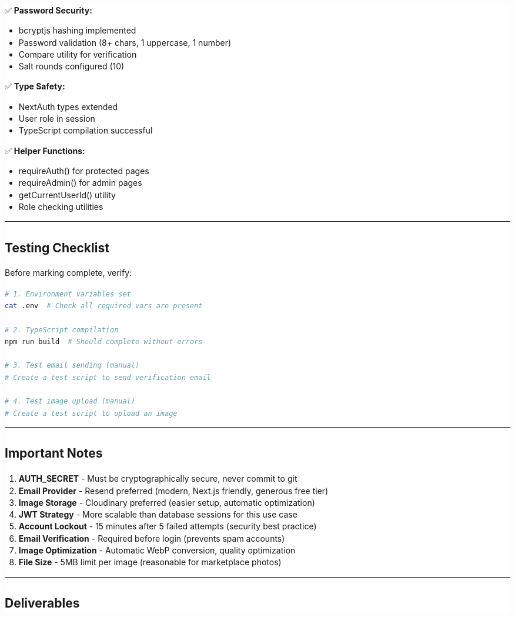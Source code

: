 ✅ **Password Security:**
- bcryptjs hashing implemented
- Password validation (8+ chars, 1 uppercase, 1 number)
- Compare utility for verification
- Salt rounds configured (10)

✅ **Type Safety:**
- NextAuth types extended
- User role in session
- TypeScript compilation successful

✅ **Helper Functions:**
- requireAuth() for protected pages
- requireAdmin() for admin pages
- getCurrentUserId() utility
- Role checking utilities

---

## Testing Checklist

Before marking complete, verify:

```bash
# 1. Environment variables set
cat .env  # Check all required vars are present

# 2. TypeScript compilation
npm run build  # Should complete without errors

# 3. Test email sending (manual)
# Create a test script to send verification email

# 4. Test image upload (manual)
# Create a test script to upload an image
```

---

## Important Notes

1. **AUTH_SECRET** - Must be cryptographically secure, never commit to git
2. **Email Provider** - Resend preferred (modern, Next.js friendly, generous free tier)
3. **Image Storage** - Cloudinary preferred (easier setup, automatic optimization)
4. **JWT Strategy** - More scalable than database sessions for this use case
5. **Account Lockout** - 15 minutes after 5 failed attempts (security best practice)
6. **Email Verification** - Required before login (prevents spam accounts)
7. **Image Optimization** - Automatic WebP conversion, quality optimization
8. **File Size** - 5MB limit per image (reasonable for marketplace photos)

---

## Deliverables
